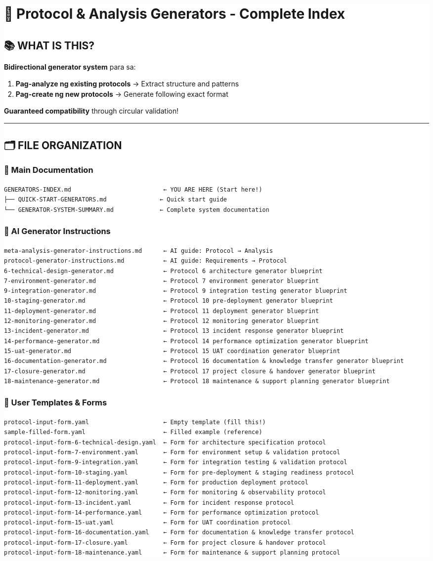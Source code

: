 # 🎯 Protocol & Analysis Generators - Complete Index

## 📚 WHAT IS THIS?

**Bidirectional generator system** para sa:
1. **Pag-analyze ng existing protocols** → Extract structure and patterns
2. **Pag-create ng new protocols** → Generate following exact format

**Guaranteed compatibility** through circular validation!

---

## 🗂️ FILE ORGANIZATION

### 📖 Main Documentation
```
GENERATORS-INDEX.md                          ← YOU ARE HERE (Start here!)
├── QUICK-START-GENERATORS.md               ← Quick start guide
└── GENERATOR-SYSTEM-SUMMARY.md             ← Complete system documentation
```

### 🤖 AI Generator Instructions
```
meta-analysis-generator-instructions.md      ← AI guide: Protocol → Analysis
protocol-generator-instructions.md           ← AI guide: Requirements → Protocol
6-technical-design-generator.md              ← Protocol 6 architecture generator blueprint
7-environment-generator.md                   ← Protocol 7 environment generator blueprint
9-integration-generator.md                   ← Protocol 9 integration testing generator blueprint
10-staging-generator.md                      ← Protocol 10 pre-deployment generator blueprint
11-deployment-generator.md                   ← Protocol 11 deployment generator blueprint
12-monitoring-generator.md                   ← Protocol 12 monitoring generator blueprint
13-incident-generator.md                     ← Protocol 13 incident response generator blueprint
14-performance-generator.md                  ← Protocol 14 performance optimization generator blueprint
15-uat-generator.md                          ← Protocol 15 UAT coordination generator blueprint
16-documentation-generator.md                ← Protocol 16 documentation & knowledge transfer generator blueprint
17-closure-generator.md                      ← Protocol 17 project closure & handover generator blueprint
18-maintenance-generator.md                  ← Protocol 18 maintenance & support planning generator blueprint
```

### 📝 User Templates & Forms
```
protocol-input-form.yaml                     ← Empty template (fill this!)
sample-filled-form.yaml                      ← Filled example (reference)
protocol-input-form-6-technical-design.yaml  ← Form for architecture specification protocol
protocol-input-form-7-environment.yaml       ← Form for environment setup & validation protocol
protocol-input-form-9-integration.yaml       ← Form for integration testing & validation protocol
protocol-input-form-10-staging.yaml          ← Form for pre-deployment & staging readiness protocol
protocol-input-form-11-deployment.yaml       ← Form for production deployment protocol
protocol-input-form-12-monitoring.yaml       ← Form for monitoring & observability protocol
protocol-input-form-13-incident.yaml         ← Form for incident response protocol
protocol-input-form-14-performance.yaml      ← Form for performance optimization protocol
protocol-input-form-15-uat.yaml              ← Form for UAT coordination protocol
protocol-input-form-16-documentation.yaml    ← Form for documentation & knowledge transfer protocol
protocol-input-form-17-closure.yaml          ← Form for project closure & handover protocol
protocol-input-form-18-maintenance.yaml      ← Form for maintenance & support planning protocol
```
